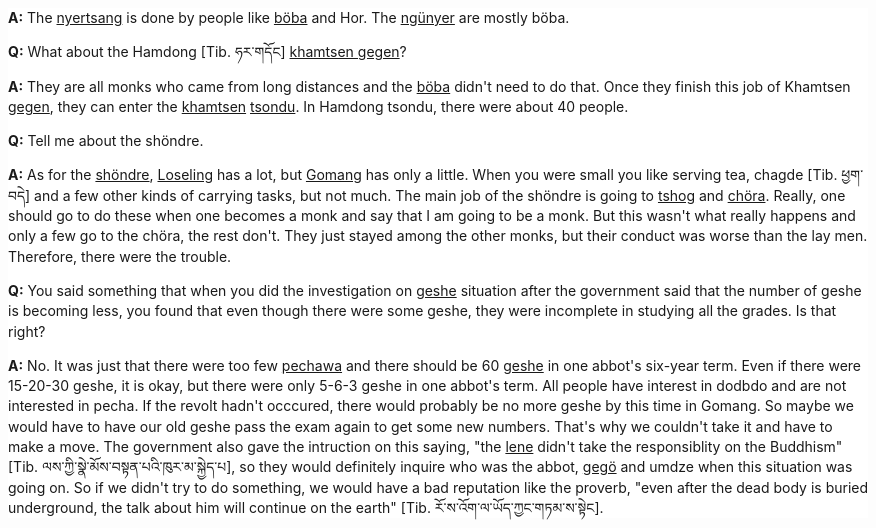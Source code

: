 **A:**  The <a href="#" data-tooltip="[tib. གཉེར་ཚང]** 1. Storehouse. 2. Steward, person in charge of a storehouse. 3. A monastic official in charge of storerooms.">nyertsang</a> is done by people like <a href="#" data-tooltip="[tib. བོད་པ]** 1. A person from Central Tibet (tib. དབུས) or sometimes someone from political Tibet in contrast to persons from Kham and Amdo. 2. Böpa is also used nowadays as a general name for all ethnic Tibetans.">böba</a> and Hor. The <a href="#" data-tooltip="[tib. དངུལ་གཉེར]** Accountant, bookkeeper, cashier. Someone in charge of cash.">ngünyer</a> are mostly böba.   

**Q:**  What about the Hamdong [Tib. ཧར་གདོང] <a href="#" data-tooltip="[tib. ཁང་ཚན་དགེ་རྒན]** The head official of a khamtsen.">khamtsen gegen</a>?   

**A:**  They are all monks who came from long distances and the <a href="#" data-tooltip="[tib. བོད་པ]** 1. A person from Central Tibet (tib. དབུས) or sometimes someone from political Tibet in contrast to persons from Kham and Amdo. 2. Böpa is also used nowadays as a general name for all ethnic Tibetans.">böba</a> didn't need to do that. Once they finish this job of Khamtsen <a href="#" data-tooltip="[tib. དགེ་རྒན]** 1. Teacher in a school. 2. In monastic settings it also refers to an adult monk who acted as a guardian to a younger monk. In such cases, the younger monk typically lived in the gegen&#x27;s apartment (shag). In monasteries, however, it could also mean a real teacher, or the monk who served as the guarantor for a new monk.">gegen</a>, they can enter the <a href="#" data-tooltip="[tib. ཁང་ཚན]** A monastic residential unit in which monks from specific geographic areas lived. These were corporate entities with property and internal officials. Some large khamtsen had smaller subordinate units called mi tshan. Khamtsen were part of tratsang (colleges). For example, Hamdong Khamtsen was part of Gomang College in Drepung Monastery.">khamtsen</a> <a href="#" data-tooltip="[tib. ཚོགས་འདུ]** 1. The general name for the various types of Tibetan government assemblies. 2. Any assembly, e.g., the assembly (meeting) of monks in a college.">tsondu</a>. In Hamdong tsondu, there were about 40 people.   

**Q:**  Tell me about the shöndre.   

**A:**  As for the <a href="#" data-tooltip="[tib. གཞོན་ཁྲལ]** The work obligations all young monks have to do for the monastery (it literally means &quot;youth tax&quot;).">shöndre</a>, <a href="#" data-tooltip="[tib. བློ་གསལ་གླིང]** One of the main colleges in Drepung Monastery.">Loseling</a> has a lot, but <a href="#" data-tooltip="[tib. སྒོ་མང]** One of the large colleges in Drepung Monastery.">Gomang</a> has only a little. When you were small you like serving tea, chagde [Tib. ཕྱག་བདེ] and a few other kinds of carrying tasks, but not much. The main job of the shöndre is going to <a href="#" data-tooltip="[tib. ཚོག]** 1. An offering made of tsamba, butter and dry cheese in the shape of a cone. 2. A prayer assembly meeting in monasteries when all the monks come to an assembly hall and chant prayers together.">tshog</a> and <a href="#" data-tooltip="[tib. ཆོས་ར]** The special grove (&quot;dharma grove&quot;) in monasteries where monks formally met to practice debating.">chöra</a>. Really, one should go to do these when one becomes a monk and say that I am going to be a monk. But this wasn't what really happens and only a few go to the chöra, the rest don't. They just stayed among the other monks, but their conduct was worse than the lay men. Therefore, there were the trouble.   

**Q:**  You said something that when you did the investigation on <a href="#" data-tooltip="[tib. དགེ་ཤེས]** An advanced degree earned by scholar monks.">geshe</a> situation after the government said that the number of geshe is becoming less, you found that even though there were some geshe, they were incomplete in studying all the grades. Is that right?   

**A:**  No. It was just that there were too few <a href="#" data-tooltip="[tib. དཔེ་ཆ་བ]** A monk studying the monastic philosophical curriculum. A scholar monk.">pechawa</a> and there should be 60 <a href="#" data-tooltip="[tib. དགེ་ཤེས]** An advanced degree earned by scholar monks.">geshe</a> in one abbot's six-year term. Even if there were 15-20-30 geshe, it is okay, but there were only 5-6-3 geshe in one abbot's term. All people have interest in dodbdo and are not interested in pecha. If the revolt hadn't occcured, there would probably be no more geshe by this time in Gomang. So maybe we would have to have our old geshe pass the exam again to get some new numbers. That's why we couldn't take it and have to make a move. The government also gave the intruction on this saying, "the <a href="#" data-tooltip="[tib. ལས་སྣེ]** The general name for all monastic officials.">lene</a> didn't take the responsiblity on the Buddhism" [Tib. ལས་ཀྱི་སྣེ་མོས་བསྟན་པའི་ཁུར་མ་སྐྱེད་པ], so they would definitely inquire who was the abbot, <a href="#" data-tooltip="[tib. དགེ་སྐོས]** The main disciplinary official in a monastic college (tratsang).">gegö</a> and umdze when this situation was going on. So if we didn't try to do something, we would have a bad reputation like the proverb, "even after the dead body is buried underground, the talk about him will continue on the earth" [Tib. རོ་ས་འོག་ལ་ཡོད་ཀྱང་གཏམ་ས་སྟེང].   
